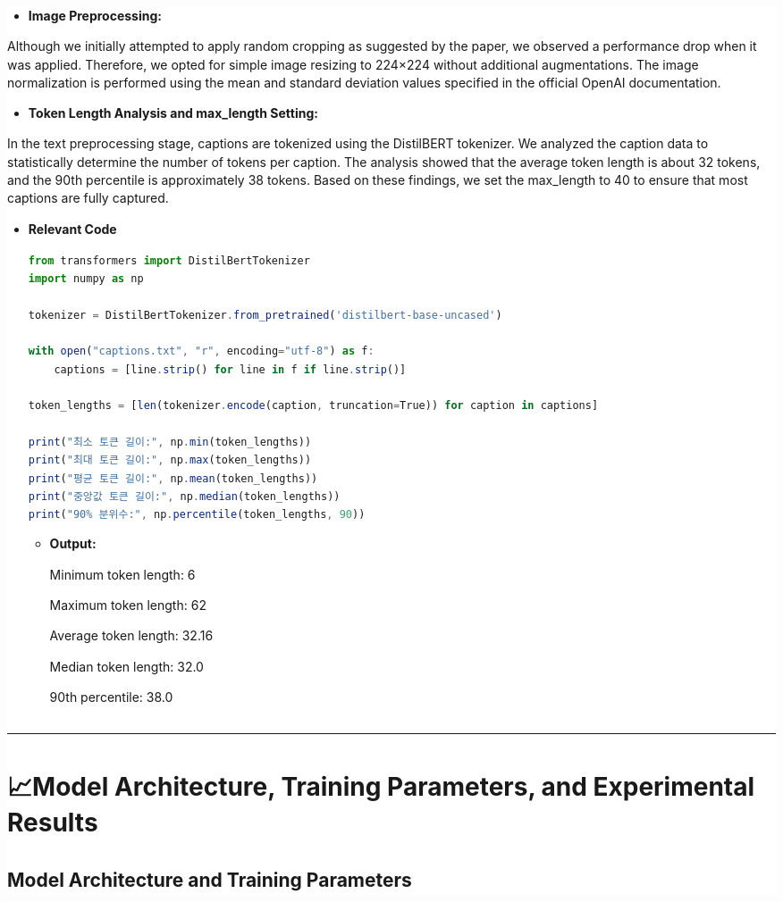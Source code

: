 - **Image Preprocessing:**

Although we initially attempted to apply random cropping as suggested by the paper, we observed a performance drop when it was applied. Therefore, we opted for simple image resizing to 224×224 without additional augmentations. The image normalization is performed using the mean and standard deviation values specified in the official OpenAI documentation.

- **Token Length Analysis and max_length Setting:**

In the text preprocessing stage, captions are tokenized using the DistilBERT tokenizer. We analyzed the caption data to statistically determine the number of tokens per caption. The analysis showed that the average token length is about 32 tokens, and the 90th percentile is approximately 38 tokens. Based on these findings, we set the max_length to 40 to ensure that most captions are fully captured.

- **Relevant Code**
    
    ```jsx
    from transformers import DistilBertTokenizer
    import numpy as np
    
    tokenizer = DistilBertTokenizer.from_pretrained('distilbert-base-uncased')
    
    with open("captions.txt", "r", encoding="utf-8") as f:
        captions = [line.strip() for line in f if line.strip()]
    
    token_lengths = [len(tokenizer.encode(caption, truncation=True)) for caption in captions]
    
    print("최소 토큰 길이:", np.min(token_lengths))
    print("최대 토큰 길이:", np.max(token_lengths))
    print("평균 토큰 길이:", np.mean(token_lengths))
    print("중앙값 토큰 길이:", np.median(token_lengths))
    print("90% 분위수:", np.percentile(token_lengths, 90))
    
    ```
    
    - **Output:**
        
        Minimum token length: 6
        
        Maximum token length: 62
        
        Average token length: 32.16
        
        Median token length: 32.0
        
        90th percentile: 38.0
        

## 

---

# **📈Model Architecture, Training Parameters, and Experimental Results**

## **Model Architecture and Training Parameters**
